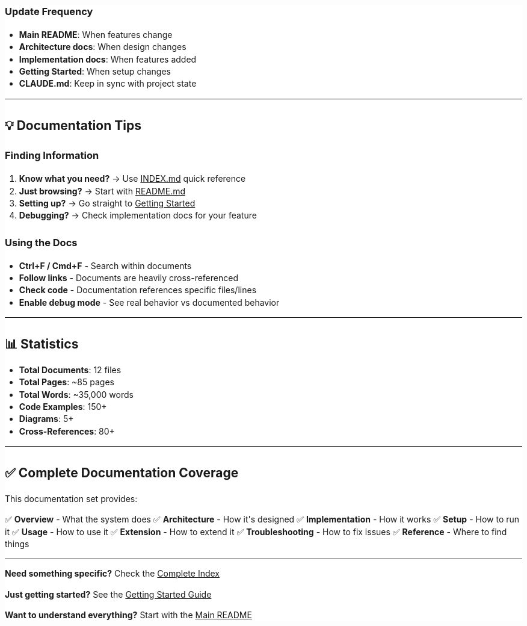 ### Update Frequency
- **Main README**: When features change
- **Architecture docs**: When design changes
- **Implementation docs**: When features added
- **Getting Started**: When setup changes
- **CLAUDE.md**: Keep in sync with project state

---

## 💡 Documentation Tips

### Finding Information

1. **Know what you need?** → Use [INDEX.md](./INDEX.md) quick reference
2. **Just browsing?** → Start with [README.md](./README.md)
3. **Setting up?** → Go straight to [Getting Started](./guides/GETTING_STARTED.md)
4. **Debugging?** → Check implementation docs for your feature

### Using the Docs

- **Ctrl+F / Cmd+F** - Search within documents
- **Follow links** - Documents are heavily cross-referenced
- **Check code** - Documentation references specific files/lines
- **Enable debug mode** - See real behavior vs documented behavior

---

## 📊 Statistics

- **Total Documents**: 12 files
- **Total Pages**: ~85 pages
- **Total Words**: ~35,000 words
- **Code Examples**: 150+
- **Diagrams**: 5+
- **Cross-References**: 80+

---

## ✅ Complete Documentation Coverage

This documentation set provides:

✅ **Overview** - What the system does
✅ **Architecture** - How it's designed
✅ **Implementation** - How it works
✅ **Setup** - How to run it
✅ **Usage** - How to use it
✅ **Extension** - How to extend it
✅ **Troubleshooting** - How to fix issues
✅ **Reference** - Where to find things

---

**Need something specific?** Check the [Complete Index](./INDEX.md)

**Just getting started?** See the [Getting Started Guide](./guides/GETTING_STARTED.md)

**Want to understand everything?** Start with the [Main README](./README.md)
